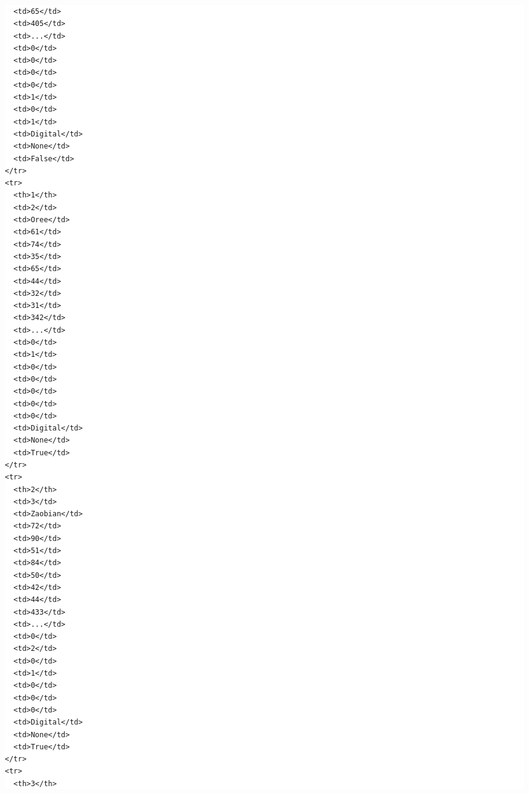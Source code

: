       <td>65</td>
      <td>405</td>
      <td>...</td>
      <td>0</td>
      <td>0</td>
      <td>0</td>
      <td>0</td>
      <td>1</td>
      <td>0</td>
      <td>1</td>
      <td>Digital</td>
      <td>None</td>
      <td>False</td>
    </tr>
    <tr>
      <th>1</th>
      <td>2</td>
      <td>Oree</td>
      <td>61</td>
      <td>74</td>
      <td>35</td>
      <td>65</td>
      <td>44</td>
      <td>32</td>
      <td>31</td>
      <td>342</td>
      <td>...</td>
      <td>0</td>
      <td>1</td>
      <td>0</td>
      <td>0</td>
      <td>0</td>
      <td>0</td>
      <td>0</td>
      <td>Digital</td>
      <td>None</td>
      <td>True</td>
    </tr>
    <tr>
      <th>2</th>
      <td>3</td>
      <td>Zaobian</td>
      <td>72</td>
      <td>90</td>
      <td>51</td>
      <td>84</td>
      <td>50</td>
      <td>42</td>
      <td>44</td>
      <td>433</td>
      <td>...</td>
      <td>0</td>
      <td>2</td>
      <td>0</td>
      <td>1</td>
      <td>0</td>
      <td>0</td>
      <td>0</td>
      <td>Digital</td>
      <td>None</td>
      <td>True</td>
    </tr>
    <tr>
      <th>3</th>